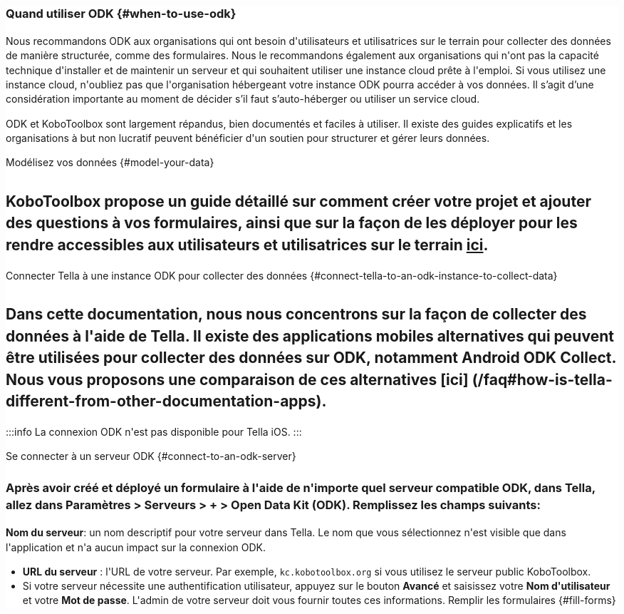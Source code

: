 ### Quand utiliser ODK {#when-to-use-odk}

Nous recommandons ODK aux organisations qui ont besoin d'utilisateurs et utilisatrices sur le terrain pour collecter des données de manière structurée, comme des formulaires. Nous le recommandons également aux organisations qui n'ont pas la capacité technique d'installer et de maintenir un serveur et qui souhaitent utiliser une instance cloud prête à l'emploi. Si vous utilisez une instance cloud, n'oubliez pas que l'organisation hébergeant votre instance ODK pourra accéder à vos données. Il s’agit d’une considération importante au moment de décider s’il faut s’auto-héberger ou utiliser un service cloud.

ODK et KoboToolbox sont largement répandus, bien documentés et faciles à utiliser. Il existe des guides explicatifs et les organisations à but non lucratif peuvent bénéficier d'un soutien pour structurer et gérer leurs données.

Modélisez vos données {#model-your-data}

## KoboToolbox propose un guide détaillé sur comment créer votre projet et ajouter des questions à vos formulaires, ainsi que sur la façon de les déployer pour les rendre accessibles aux utilisateurs et utilisatrices sur le terrain [ici](https://support.kobotoolbox.org/overview_of_creating_a_project.html).

Connecter Tella à une instance ODK pour collecter des données {#connect-tella-to-an-odk-instance-to-collect-data}

## Dans cette documentation, nous nous concentrons sur la façon de collecter des données à l'aide de Tella. Il existe des applications mobiles alternatives qui peuvent être utilisées pour collecter des données sur ODK, notamment Android ODK Collect.  Nous vous proposons une comparaison de ces alternatives [ici] (/faq#how-is-tella-different-from-other-documentation-apps).

:::info
La connexion ODK n'est pas disponible pour Tella iOS.
:::

Se connecter à un serveur ODK {#connect-to-an-odk-server}

### Après avoir créé et déployé un formulaire à l'aide de n'importe quel serveur compatible ODK, dans Tella, allez dans **Paramètres** > **Serveurs** > **+** > **Open Data Kit (ODK)**. Remplissez les champs suivants:
**Nom du serveur**: un nom descriptif pour votre serveur dans Tella. Le nom que vous sélectionnez n'est visible que dans l'application et n'a aucun impact sur la connexion ODK.
- **URL du serveur** : l'URL de votre serveur. Par exemple, `kc.kobotoolbox.org` si vous utilisez le serveur public KoboToolbox.
- Si votre serveur nécessite une authentification utilisateur, appuyez sur le bouton **Avancé** et saisissez votre **Nom d'utilisateur** et votre **Mot de passe**. L'admin de votre serveur doit vous fournir toutes ces informations.
Remplir les formulaires {#fill-forms}
